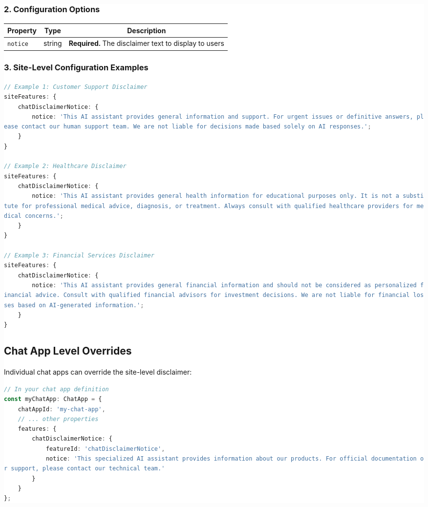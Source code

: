 ### 2. Configuration Options

| Property | Type   | Description                                           |
| -------- | ------ | ----------------------------------------------------- |
| `notice` | string | **Required.** The disclaimer text to display to users |

### 3. Site-Level Configuration Examples

```typescript
// Example 1: Customer Support Disclaimer
siteFeatures: {
    chatDisclaimerNotice: {
        notice: 'This AI assistant provides general information and support. For urgent issues or definitive answers, please contact our human support team. We are not liable for decisions made based solely on AI responses.';
    }
}

// Example 2: Healthcare Disclaimer
siteFeatures: {
    chatDisclaimerNotice: {
        notice: 'This AI assistant provides general health information for educational purposes only. It is not a substitute for professional medical advice, diagnosis, or treatment. Always consult with qualified healthcare providers for medical concerns.';
    }
}

// Example 3: Financial Services Disclaimer
siteFeatures: {
    chatDisclaimerNotice: {
        notice: 'This AI assistant provides general financial information and should not be considered as personalized financial advice. Consult with qualified financial advisors for investment decisions. We are not liable for financial losses based on AI-generated information.';
    }
}
```

## Chat App Level Overrides

Individual chat apps can override the site-level disclaimer:

```typescript
// In your chat app definition
const myChatApp: ChatApp = {
    chatAppId: 'my-chat-app',
    // ... other properties
    features: {
        chatDisclaimerNotice: {
            featureId: 'chatDisclaimerNotice',
            notice: 'This specialized AI assistant provides information about our products. For official documentation or support, please contact our technical team.'
        }
    }
};
```
